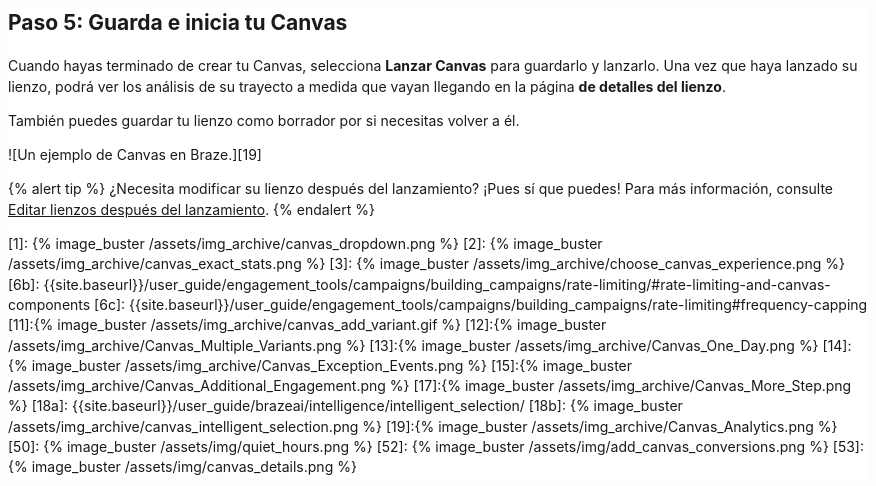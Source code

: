 ## Paso 5: Guarda e inicia tu Canvas

Cuando hayas terminado de crear tu Canvas, selecciona **Lanzar Canvas** para guardarlo y lanzarlo. Una vez que haya lanzado su lienzo, podrá ver los análisis de su trayecto a medida que vayan llegando en la página **de detalles del lienzo**. 

También puedes guardar tu lienzo como borrador por si necesitas volver a él.

![Un ejemplo de Canvas en Braze.][19]

{% alert tip %}
¿Necesita modificar su lienzo después del lanzamiento? ¡Pues sí que puedes! Para más información, consulte [Editar lienzos después del lanzamiento]({{site.baseurl}}/post-launch_edits/).
{% endalert %}


[1]: {% image_buster /assets/img_archive/canvas_dropdown.png %}
[2]: {% image_buster /assets/img_archive/canvas_exact_stats.png %}
[3]: {% image_buster /assets/img_archive/choose_canvas_experience.png %}
[6b]: {{site.baseurl}}/user_guide/engagement_tools/campaigns/building_campaigns/rate-limiting/#rate-limiting-and-canvas-components
[6c]: {{site.baseurl}}/user_guide/engagement_tools/campaigns/building_campaigns/rate-limiting#frequency-capping
[11]:{% image_buster /assets/img_archive/canvas_add_variant.gif %}
[12]:{% image_buster /assets/img_archive/Canvas_Multiple_Variants.png %}
[13]:{% image_buster /assets/img_archive/Canvas_One_Day.png %}
[14]:{% image_buster /assets/img_archive/Canvas_Exception_Events.png %}
[15]:{% image_buster /assets/img_archive/Canvas_Additional_Engagement.png %}
[17]:{% image_buster /assets/img_archive/Canvas_More_Step.png %}
[18a]: {{site.baseurl}}/user_guide/brazeai/intelligence/intelligent_selection/
[18b]: {% image_buster /assets/img_archive/canvas_intelligent_selection.png %}
[19]:{% image_buster /assets/img_archive/Canvas_Analytics.png %}
[50]: {% image_buster /assets/img/quiet_hours.png %}
[52]: {% image_buster /assets/img/add_canvas_conversions.png %}
[53]: {% image_buster /assets/img/canvas_details.png %}
